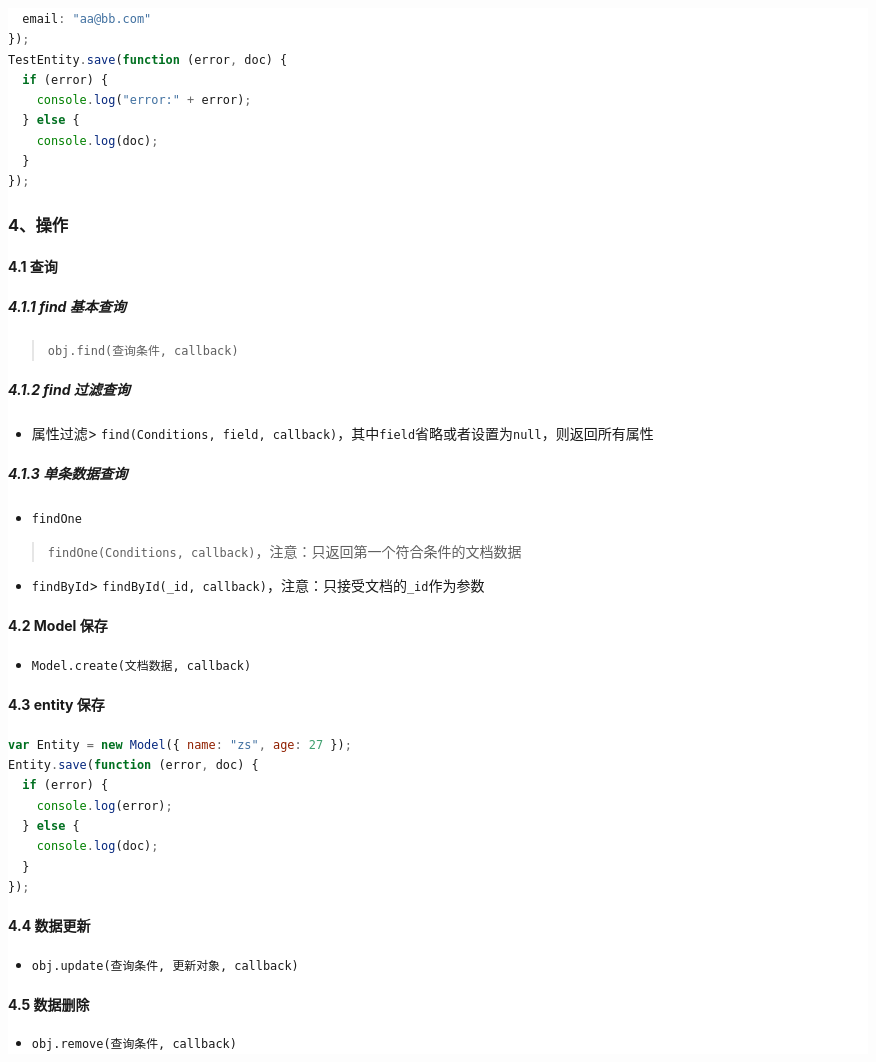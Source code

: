 ```javascript
  email: "aa@bb.com"
});
TestEntity.save(function (error, doc) {
  if (error) {
    console.log("error:" + error);
  } else {
    console.log(doc);
  }
});
```

### 4、操作

#### 4.1 查询

##### 4.1.1 find 基本查询

> `obj.find(查询条件, callback)`

##### 4.1.2 find 过滤查询

- 属性过滤> `find(Conditions, field, callback)`，其中`field`省略或者设置为`null`，则返回所有属性

##### 4.1.3 单条数据查询

- `findOne`

> `findOne(Conditions, callback)`，注意：只返回第一个符合条件的文档数据

- `findById`> `findById(_id, callback)`，注意：只接受文档的`_id`作为参数

#### 4.2 Model 保存

- `Model.create(文档数据, callback)`

#### 4.3 entity 保存

```javascript
var Entity = new Model({ name: "zs", age: 27 });
Entity.save(function (error, doc) {
  if (error) {
    console.log(error);
  } else {
    console.log(doc);
  }
});
```

#### 4.4 数据更新

- `obj.update(查询条件, 更新对象, callback)`

#### 4.5 数据删除

- `obj.remove(查询条件, callback)`
